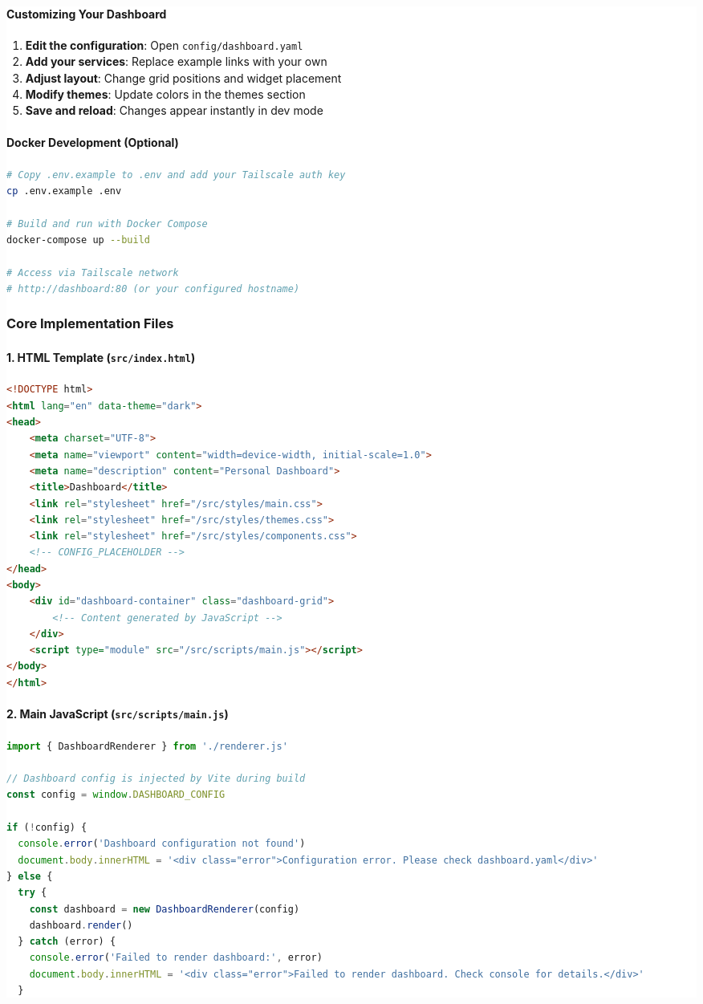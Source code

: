 #### **Customizing Your Dashboard**
1. **Edit the configuration**: Open `config/dashboard.yaml`
2. **Add your services**: Replace example links with your own
3. **Adjust layout**: Change grid positions and widget placement
4. **Modify themes**: Update colors in the themes section
5. **Save and reload**: Changes appear instantly in dev mode

#### **Docker Development** (Optional)
```bash
# Copy .env.example to .env and add your Tailscale auth key
cp .env.example .env

# Build and run with Docker Compose
docker-compose up --build

# Access via Tailscale network
# http://dashboard:80 (or your configured hostname)
```

### Core Implementation Files

#### 1. HTML Template (`src/index.html`)
```html
<!DOCTYPE html>
<html lang="en" data-theme="dark">
<head>
    <meta charset="UTF-8">
    <meta name="viewport" content="width=device-width, initial-scale=1.0">
    <meta name="description" content="Personal Dashboard">
    <title>Dashboard</title>
    <link rel="stylesheet" href="/src/styles/main.css">
    <link rel="stylesheet" href="/src/styles/themes.css">
    <link rel="stylesheet" href="/src/styles/components.css">
    <!-- CONFIG_PLACEHOLDER -->
</head>
<body>
    <div id="dashboard-container" class="dashboard-grid">
        <!-- Content generated by JavaScript -->
    </div>
    <script type="module" src="/src/scripts/main.js"></script>
</body>
</html>
```

#### 2. Main JavaScript (`src/scripts/main.js`)
```javascript
import { DashboardRenderer } from './renderer.js'

// Dashboard config is injected by Vite during build
const config = window.DASHBOARD_CONFIG

if (!config) {
  console.error('Dashboard configuration not found')
  document.body.innerHTML = '<div class="error">Configuration error. Please check dashboard.yaml</div>'
} else {
  try {
    const dashboard = new DashboardRenderer(config)
    dashboard.render()
  } catch (error) {
    console.error('Failed to render dashboard:', error)
    document.body.innerHTML = '<div class="error">Failed to render dashboard. Check console for details.</div>'
  }
```